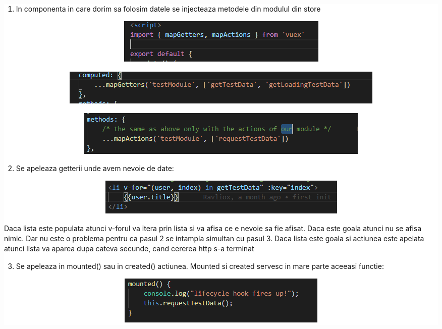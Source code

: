 1. In componenta in care dorim sa folosim datele se injecteaza metodele din modulul din store 

<p align="center">
    <img src="./images/vuex11.PNG">
</p>

<p align="center">
    <img src="./images/vuex12.PNG">
</p>

<p align="center">
    <img src="./images/vuex14.PNG">
</p>

2. Se apeleaza getterii unde avem nevoie de date:

<p align="center">
    <img src="./images/vuex13.PNG">
</p>

Daca lista este populata atunci v-forul va itera prin lista si va afisa ce e nevoie sa fie afisat. Daca este goala atunci nu se afisa nimic. Dar nu este o problema pentru ca pasul 2 se intampla simultan cu pasul 3. Daca lista este goala si actiunea este apelata atunci lista va aparea dupa cateva secunde, cand cererea http s-a terminat

3. Se apeleaza in mounted() sau in created() actiunea. Mounted si created servesc in mare parte aceeasi functie:

<p align="center">
    <img src="./images/vuex15.PNG">
</p>

